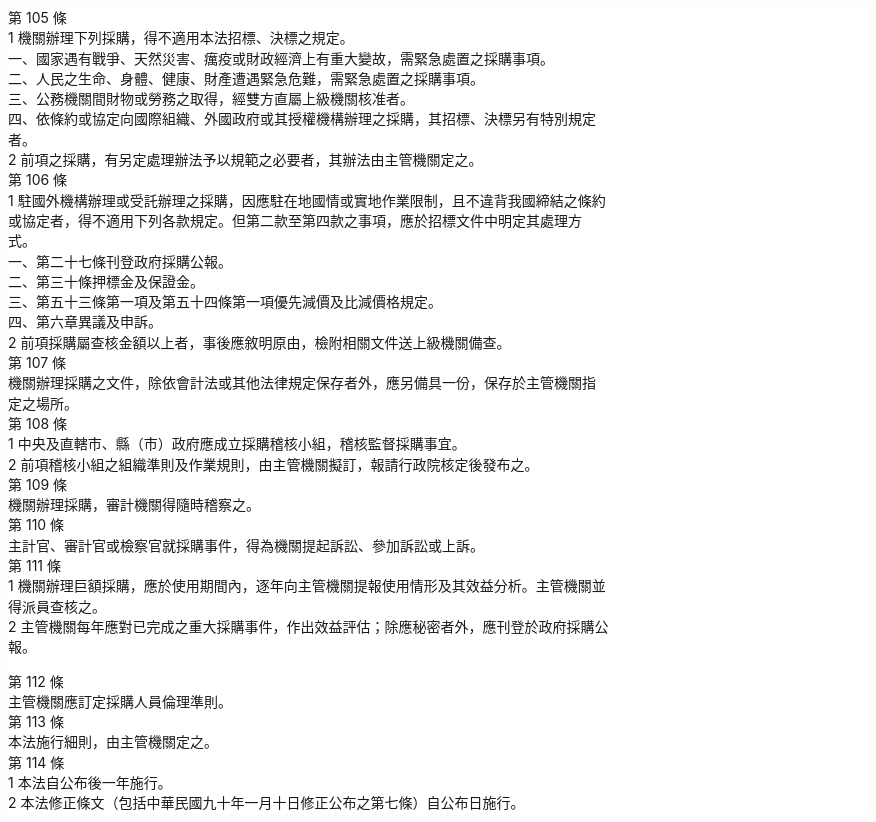 
第 105 條  
1 機關辦理下列採購，得不適用本法招標、決標之規定。  
一、國家遇有戰爭、天然災害、癘疫或財政經濟上有重大變故，需緊急處置之採購事項。  
二、人民之生命、身體、健康、財產遭遇緊急危難，需緊急處置之採購事項。  
三、公務機關間財物或勞務之取得，經雙方直屬上級機關核准者。  
四、依條約或協定向國際組織、外國政府或其授權機構辦理之採購，其招標、決標另有特別規定  
者。  
2 前項之採購，有另定處理辦法予以規範之必要者，其辦法由主管機關定之。  
第 106 條  
1 駐國外機構辦理或受託辦理之採購，因應駐在地國情或實地作業限制，且不違背我國締結之條約  
或協定者，得不適用下列各款規定。但第二款至第四款之事項，應於招標文件中明定其處理方  
式。  
一、第二十七條刊登政府採購公報。  
二、第三十條押標金及保證金。  
三、第五十三條第一項及第五十四條第一項優先減價及比減價格規定。  
四、第六章異議及申訴。  
2 前項採購屬查核金額以上者，事後應敘明原由，檢附相關文件送上級機關備查。  
第 107 條  
機關辦理採購之文件，除依會計法或其他法律規定保存者外，應另備具一份，保存於主管機關指  
定之場所。  
第 108 條  
1 中央及直轄市、縣（市）政府應成立採購稽核小組，稽核監督採購事宜。  
2 前項稽核小組之組織準則及作業規則，由主管機關擬訂，報請行政院核定後發布之。  
第 109 條  
機關辦理採購，審計機關得隨時稽察之。  
第 110 條  
主計官、審計官或檢察官就採購事件，得為機關提起訴訟、參加訴訟或上訴。  
第 111 條  
1 機關辦理巨額採購，應於使用期間內，逐年向主管機關提報使用情形及其效益分析。主管機關並  
得派員查核之。  
2 主管機關每年應對已完成之重大採購事件，作出效益評估；除應秘密者外，應刊登於政府採購公  
報。  


第 112 條  
主管機關應訂定採購人員倫理準則。  
第 113 條  
本法施行細則，由主管機關定之。  
第 114 條  
1 本法自公布後一年施行。  
2 本法修正條文（包括中華民國九十年一月十日修正公布之第七條）自公布日施行。  


